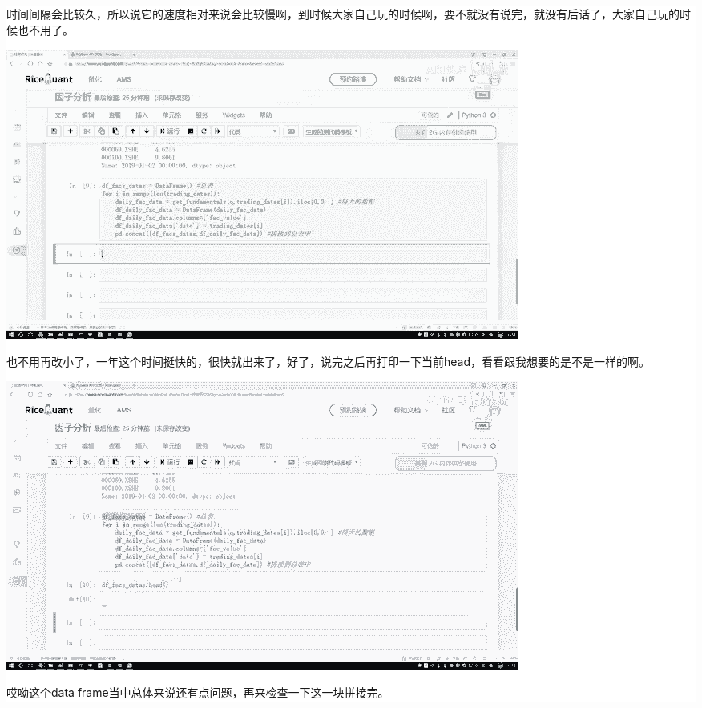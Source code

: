时间间隔会比较久，所以说它的速度相对来说会比较慢啊，到时候大家自己玩的时候啊，要不就没有说完，就没有后话了，大家自己玩的时候也不用了。



![](img/13b126f8059bd3c363a22d0b39b6fb6e_66.png)

也不用再改小了，一年这个时间挺快的，很快就出来了，好了，说完之后再打印一下当前head，看看跟我想要的是不是一样的啊。



![](img/13b126f8059bd3c363a22d0b39b6fb6e_68.png)

哎呦这个data frame当中总体来说还有点问题，再来检查一下这一块拼接完。
